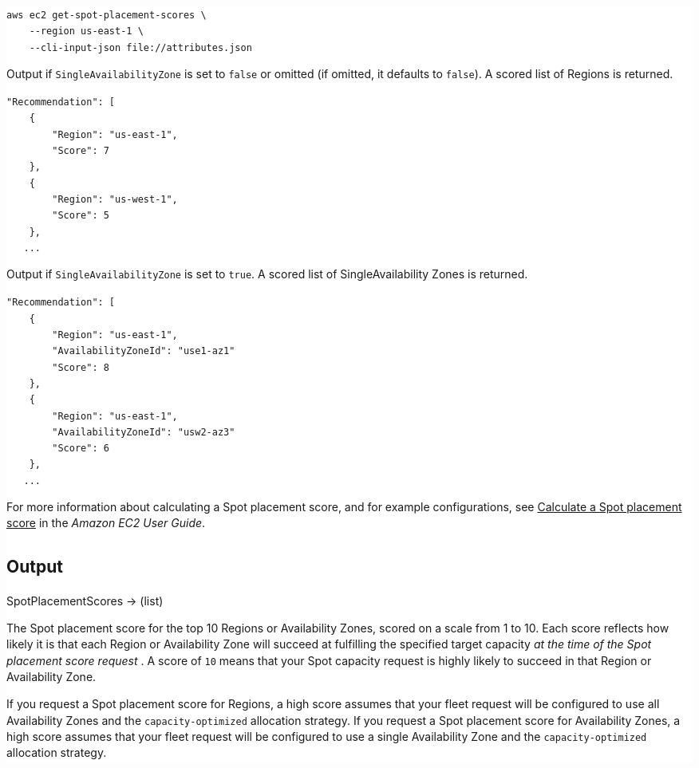 ```
aws ec2 get-spot-placement-scores \
    --region us-east-1 \
    --cli-input-json file://attributes.json
```

Output if `SingleAvailabilityZone` is set to `false` or omitted (if omitted, it defaults to `false`). A scored list of Regions is returned.

```
"Recommendation": [
    {
        "Region": "us-east-1",
        "Score": 7
    },
    {
        "Region": "us-west-1",
        "Score": 5
    },
   ...
```

Output if `SingleAvailabilityZone` is set to `true`. A scored list of SingleAvailability Zones is returned.

```
"Recommendation": [
    {
        "Region": "us-east-1",
        "AvailabilityZoneId": "use1-az1"
        "Score": 8
    },
    {
        "Region": "us-east-1",
        "AvailabilityZoneId": "usw2-az3"
        "Score": 6
    },
   ...
```

For more information about calculating a Spot placement score, and for example configurations, see [Calculate a Spot placement score](https://docs.aws.amazon.com/AWSEC2/latest/UserGuide/spot-placement-score.html#work-with-spot-placement-score) in the *Amazon EC2 User Guide*.

## Output

SpotPlacementScores -> (list)

The Spot placement score for the top 10 Regions or Availability Zones, scored on a scale from 1 to 10. Each score reflects how likely it is that each Region or Availability Zone will succeed at fulfilling the specified target capacity *at the time of the Spot placement score request* . A score of `10` means that your Spot capacity request is highly likely to succeed in that Region or Availability Zone.

If you request a Spot placement score for Regions, a high score assumes that your fleet request will be configured to use all Availability Zones and the `capacity-optimized` allocation strategy. If you request a Spot placement score for Availability Zones, a high score assumes that your fleet request will be configured to use a single Availability Zone and the `capacity-optimized` allocation strategy.
